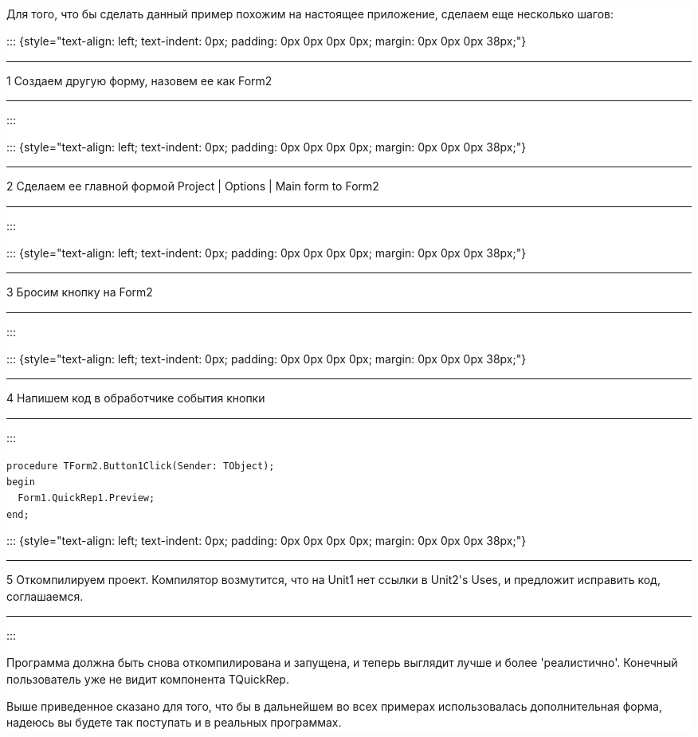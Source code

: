 Для того, что бы сделать данный пример похожим на настоящее приложение,
сделаем еще несколько шагов:

::: {style="text-align: left; text-indent: 0px; padding: 0px 0px 0px 0px; margin: 0px 0px 0px 38px;"}
  --- --------------------------------------------
  1   Создаем другую форму, назовем ее как Form2
  --- --------------------------------------------
:::

::: {style="text-align: left; text-indent: 0px; padding: 0px 0px 0px 0px; margin: 0px 0px 0px 38px;"}
  --- --------------------------------------------------------------------
  2   Сделаем ее главной формой Project \| Options \| Main form to Form2
  --- --------------------------------------------------------------------
:::

::: {style="text-align: left; text-indent: 0px; padding: 0px 0px 0px 0px; margin: 0px 0px 0px 38px;"}
  --- ------------------------
  3   Бросим кнопку на Form2
  --- ------------------------
:::

::: {style="text-align: left; text-indent: 0px; padding: 0px 0px 0px 0px; margin: 0px 0px 0px 38px;"}
  --- ------------------------------------------
  4   Напишем код в обработчике события кнопки
  --- ------------------------------------------
:::

    procedure TForm2.Button1Click(Sender: TObject);
    begin
      Form1.QuickRep1.Preview;
    end;

 

::: {style="text-align: left; text-indent: 0px; padding: 0px 0px 0px 0px; margin: 0px 0px 0px 38px;"}
  --- -------------------------------------------------------------------------------------------------------------------------------
  5   Откомпилируем проект. Компилятор возмутится, что на Unit1 нет ссылки в Unit2\'s Uses, и предложит исправить код, соглашаемся.
  --- -------------------------------------------------------------------------------------------------------------------------------
:::

Программа должна быть снова откомпилирована и запущена, и теперь
выглядит лучше и более \'реалистично\'.  Конечный пользователь уже не
видит компонента TQuickRep.

Выше приведенное сказано для того, что бы в дальнейшем во всех примерах
использовалась дополнительная форма, надеюсь вы будете так поступать и в
реальных программах.

